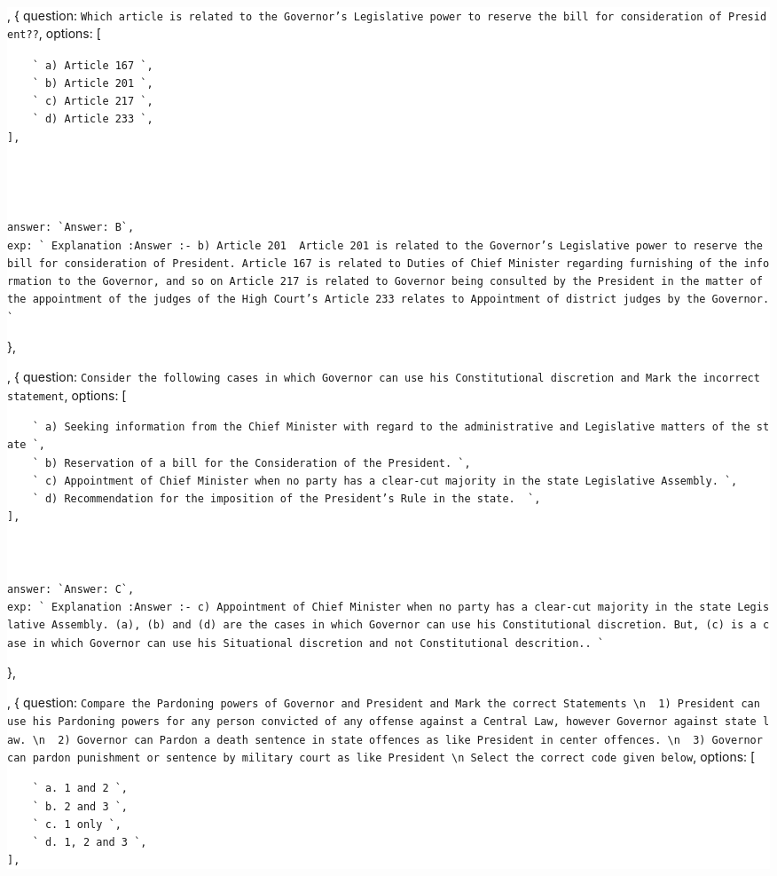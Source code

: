 
, {
    question: ` Which article is related to the Governor’s Legislative power to reserve the bill for consideration of President?? `,
    options: [


        ` a) Article 167 `,
        ` b) Article 201 `,
        ` c) Article 217 `,
        ` d) Article 233 `,
    ],




    answer: `Answer: B`,
    exp: ` Explanation :Answer :- b) Article 201  Article 201 is related to the Governor’s Legislative power to reserve the bill for consideration of President. Article 167 is related to Duties of Chief Minister regarding furnishing of the information to the Governor, and so on Article 217 is related to Governor being consulted by the President in the matter of the appointment of the judges of the High Court’s Article 233 relates to Appointment of district judges by the Governor. `
},


, {
    question: ` Consider the following cases in which Governor can use his Constitutional discretion and Mark the incorrect statement `,
    options: [


        ` a) Seeking information from the Chief Minister with regard to the administrative and Legislative matters of the state `,
        ` b) Reservation of a bill for the Consideration of the President. `,
        ` c) Appointment of Chief Minister when no party has a clear-cut majority in the state Legislative Assembly. `,
        ` d) Recommendation for the imposition of the President’s Rule in the state.  `,
    ],



    answer: `Answer: C`,
    exp: ` Explanation :Answer :- c) Appointment of Chief Minister when no party has a clear-cut majority in the state Legislative Assembly. (a), (b) and (d) are the cases in which Governor can use his Constitutional discretion. But, (c) is a case in which Governor can use his Situational discretion and not Constitutional descrition.. `
},


, {
    question: ` Compare the Pardoning powers of Governor and President and Mark the correct Statements \n  1) President can use his Pardoning powers for any person convicted of any offense against a Central Law, however Governor against state law. \n  2) Governor can Pardon a death sentence in state offences as like President in center offences. \n  3) Governor can pardon punishment or sentence by military court as like President \n Select the correct code given below `,
    options: [


        ` a. 1 and 2 `,
        ` b. 2 and 3 `,
        ` c. 1 only `,
        ` d. 1, 2 and 3 `,
    ],

